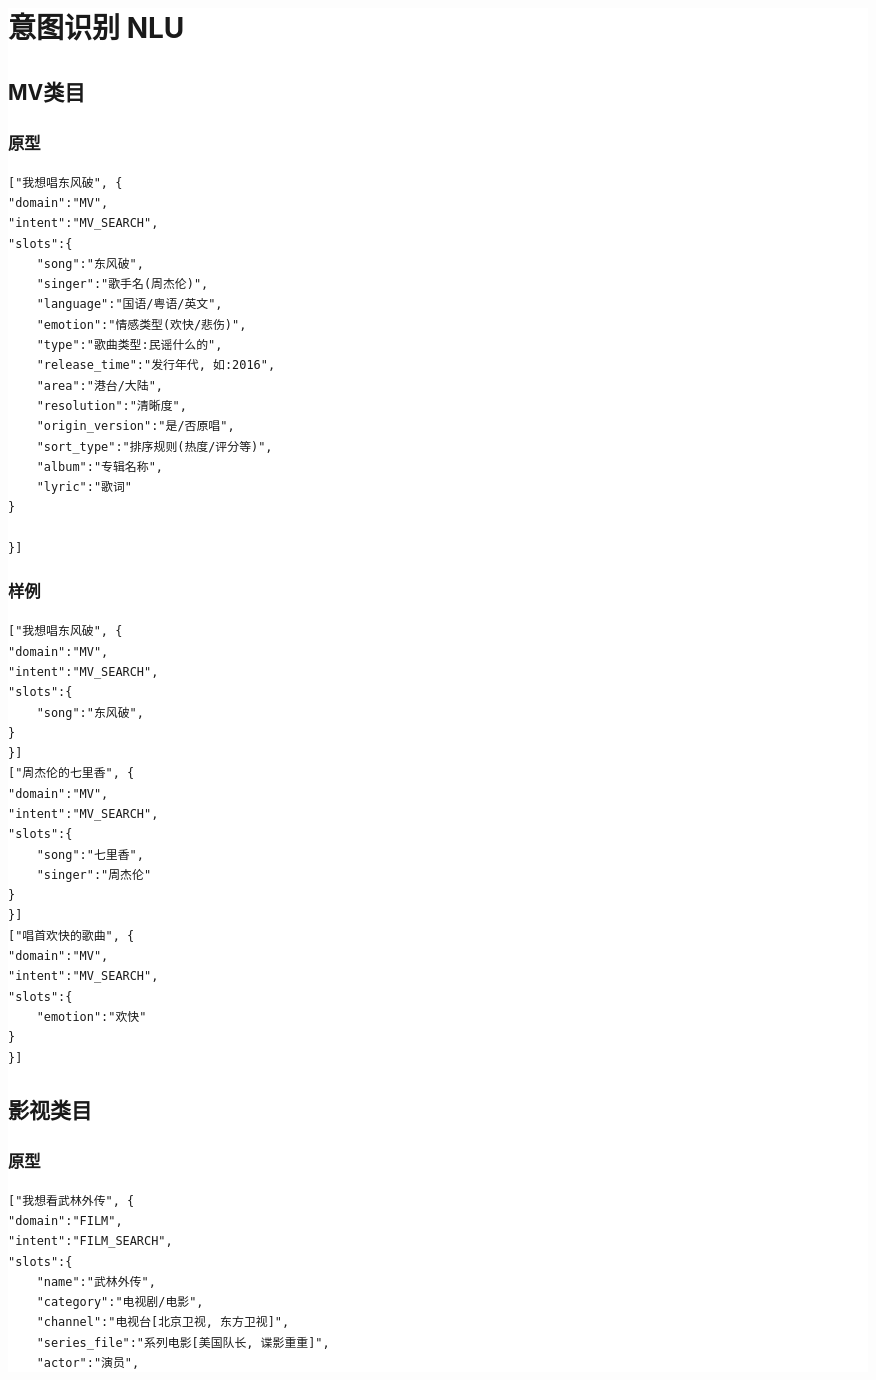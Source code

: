 
# 意图识别 NLU
## MV类目
### 原型
	["我想唱东风破", {
	"domain":"MV",
	"intent":"MV_SEARCH",
	"slots":{
		"song":"东风破",
		"singer":"歌手名(周杰伦)",
		"language":"国语/粤语/英文",
		"emotion":"情感类型(欢快/悲伤)",
		"type":"歌曲类型:民谣什么的",
		"release_time":"发行年代, 如:2016",
		"area":"港台/大陆",
		"resolution":"清晰度",
		"origin_version":"是/否原唱",
		"sort_type":"排序规则(热度/评分等)",
		"album":"专辑名称",
		"lyric":"歌词"
	}

	}]

### 样例
	["我想唱东风破", {
	"domain":"MV",
	"intent":"MV_SEARCH",
	"slots":{
		"song":"东风破",
	}
	}]
	["周杰伦的七里香", {
	"domain":"MV",
	"intent":"MV_SEARCH",
	"slots":{
		"song":"七里香",
		"singer":"周杰伦"
	}
	}]
	["唱首欢快的歌曲", {
	"domain":"MV",
	"intent":"MV_SEARCH",
	"slots":{
		"emotion":"欢快"
	}
	}]
	
## 影视类目
### 原型
	["我想看武林外传", {
	"domain":"FILM",
	"intent":"FILM_SEARCH",
	"slots":{
		"name":"武林外传",
		"category":"电视剧/电影",
		"channel":"电视台[北京卫视, 东方卫视]",
		"series_file":"系列电影[美国队长, 谍影重重]",
		"actor":"演员",